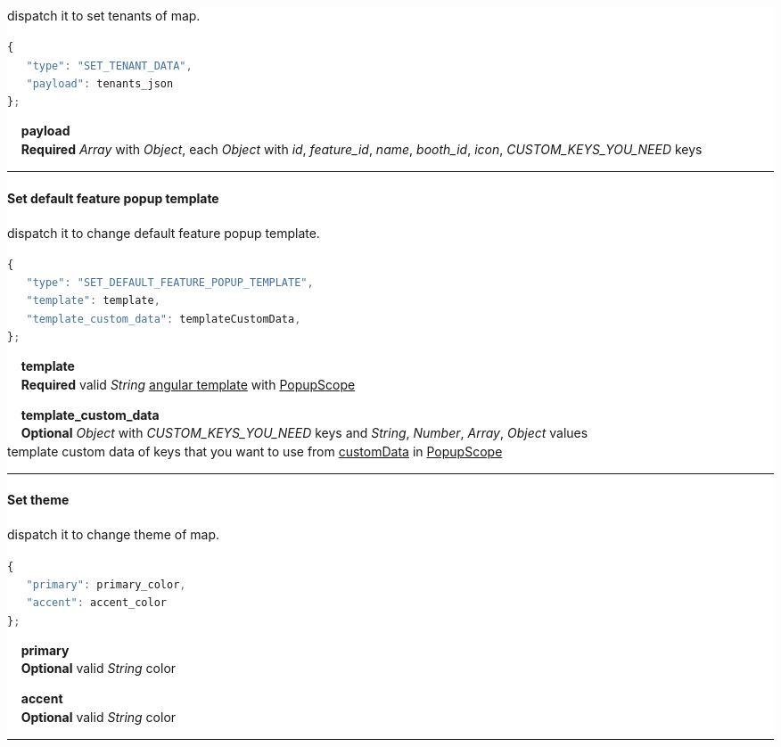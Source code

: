 dispatch it to set tenants of map. 

```js
{
   "type": "SET_TENANT_DATA",
   "payload": tenants_json
};
```

&nbsp;&nbsp;&nbsp;&nbsp;**payload** <br/>
&nbsp;&nbsp;&nbsp;&nbsp;**Required** *Array* with *Object*, each *Object* with *id*, *feature_id*, *name*, *booth_id*, *icon*, *CUSTOM_KEYS_YOU_NEED* keys

___

#### <a name="SET_DEFAULT_FEATURE_POPUP_TEMPLATE">Set default feature popup template</a>

dispatch it to change default feature popup template.

```js
{
   "type": "SET_DEFAULT_FEATURE_POPUP_TEMPLATE",
   "template": template,
   "template_custom_data": templateCustomData,
};
```

&nbsp;&nbsp;&nbsp;&nbsp;**template** <br/>
&nbsp;&nbsp;&nbsp;&nbsp;**Required** valid *String* <a href="https://angular.io/guide/template-syntax">angular template</a> with <a href="#popup_scope">PopupScope</a> <br/>

&nbsp;&nbsp;&nbsp;&nbsp;<a name="template_custom_data">**template_custom_data**</a> <br/>
&nbsp;&nbsp;&nbsp;&nbsp;**Optional** *Object* with *CUSTOM_KEYS_YOU_NEED* keys and *String*, *Number*, *Array*, *Object* values <br/>
template custom data of keys that you want to use from <a href="#popup_scope_custom_data">customData</a> in <a href="#popup_scope">PopupScope</a>

___

#### Set theme

dispatch it to change theme of map.

```js
{
   "primary": primary_color,
   "accent": accent_color
};
```

&nbsp;&nbsp;&nbsp;&nbsp;**primary** <br/>
&nbsp;&nbsp;&nbsp;&nbsp;**Optional** valid *String* color

&nbsp;&nbsp;&nbsp;&nbsp;**accent** <br/>
&nbsp;&nbsp;&nbsp;&nbsp;**Optional** valid *String* color

___
